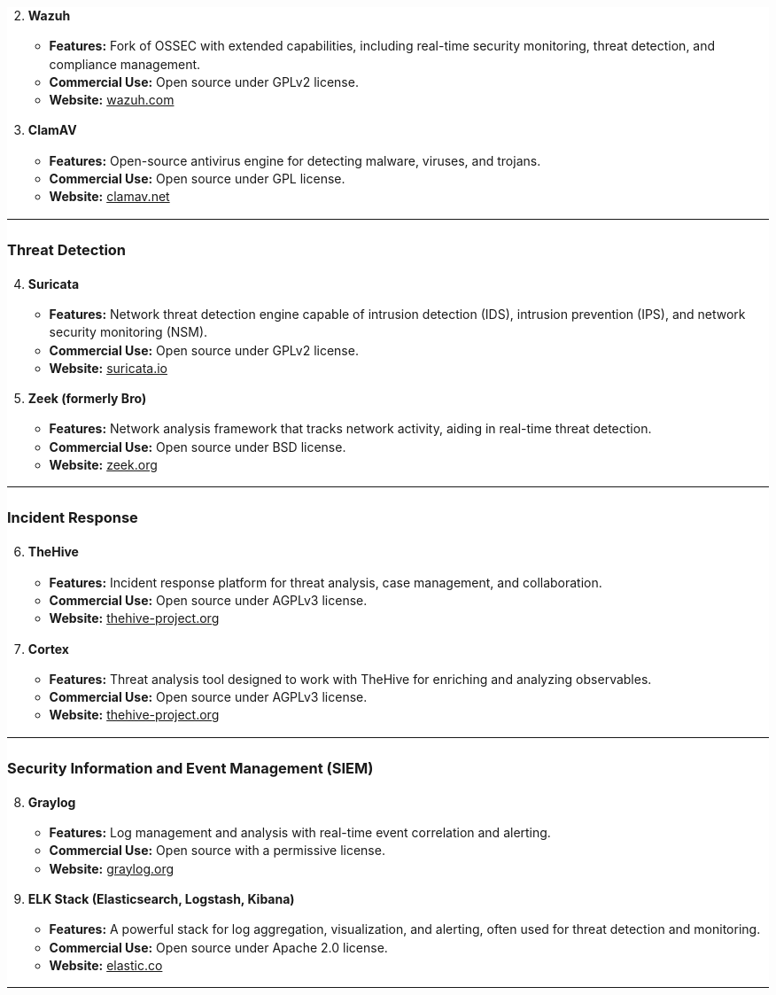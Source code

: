 2. **Wazuh**
   - **Features:** Fork of OSSEC with extended capabilities, including real-time security monitoring, threat detection, and compliance management.
   - **Commercial Use:** Open source under GPLv2 license.
   - **Website:** [wazuh.com](https://wazuh.com)

3. **ClamAV**
   - **Features:** Open-source antivirus engine for detecting malware, viruses, and trojans.
   - **Commercial Use:** Open source under GPL license.
   - **Website:** [clamav.net](https://www.clamav.net)

---

### **Threat Detection**
4. **Suricata**
   - **Features:** Network threat detection engine capable of intrusion detection (IDS), intrusion prevention (IPS), and network security monitoring (NSM).
   - **Commercial Use:** Open source under GPLv2 license.
   - **Website:** [suricata.io](https://suricata.io)

5. **Zeek (formerly Bro)**
   - **Features:** Network analysis framework that tracks network activity, aiding in real-time threat detection.
   - **Commercial Use:** Open source under BSD license.
   - **Website:** [zeek.org](https://www.zeek.org)

---

### **Incident Response**
6. **TheHive**
   - **Features:** Incident response platform for threat analysis, case management, and collaboration.
   - **Commercial Use:** Open source under AGPLv3 license.
   - **Website:** [thehive-project.org](https://thehive-project.org)

7. **Cortex**
   - **Features:** Threat analysis tool designed to work with TheHive for enriching and analyzing observables.
   - **Commercial Use:** Open source under AGPLv3 license.
   - **Website:** [thehive-project.org](https://thehive-project.org)

---

### **Security Information and Event Management (SIEM)**
8. **Graylog**
   - **Features:** Log management and analysis with real-time event correlation and alerting.
   - **Commercial Use:** Open source with a permissive license.
   - **Website:** [graylog.org](https://www.graylog.org)

9. **ELK Stack (Elasticsearch, Logstash, Kibana)**
   - **Features:** A powerful stack for log aggregation, visualization, and alerting, often used for threat detection and monitoring.
   - **Commercial Use:** Open source under Apache 2.0 license.
   - **Website:** [elastic.co](https://www.elastic.co/what-is/elk-stack)

---